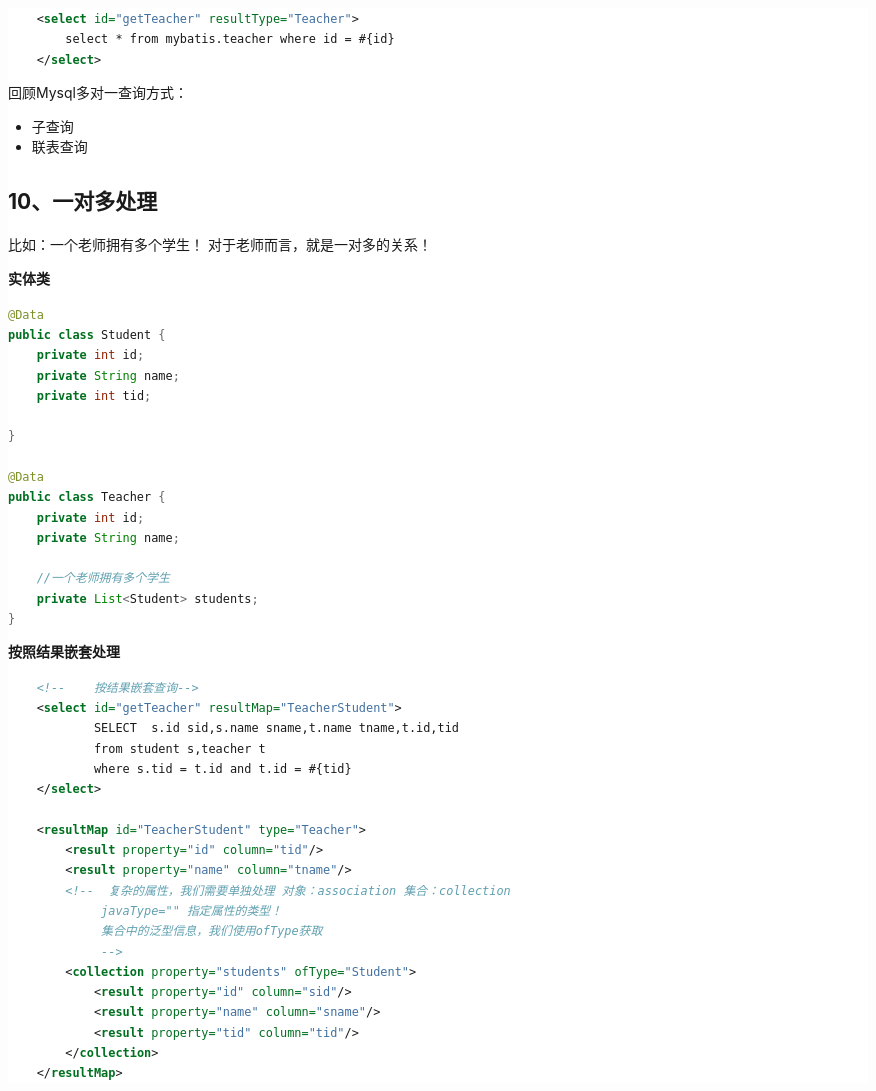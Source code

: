 ```xml
    <select id="getTeacher" resultType="Teacher">
        select * from mybatis.teacher where id = #{id}
    </select>
```

回顾Mysql多对一查询方式：

- 子查询
- 联表查询

## 

## 10、一对多处理

比如：一个老师拥有多个学生！
对于老师而言，就是一对多的关系！

**实体类**

```java
@Data
public class Student {
    private int id;
    private String name;
    private int tid;

}

@Data
public class Teacher {
    private int id;
    private String name;

    //一个老师拥有多个学生
    private List<Student> students;
}
```

**按照结果嵌套处理**

```xml
    <!--    按结果嵌套查询-->
    <select id="getTeacher" resultMap="TeacherStudent">
            SELECT  s.id sid,s.name sname,t.name tname,t.id,tid
            from student s,teacher t
            where s.tid = t.id and t.id = #{tid}
    </select>

    <resultMap id="TeacherStudent" type="Teacher">
        <result property="id" column="tid"/>
        <result property="name" column="tname"/>
        <!--  复杂的属性，我们需要单独处理 对象：association 集合：collection
             javaType="" 指定属性的类型！
             集合中的泛型信息，我们使用ofType获取
             -->
        <collection property="students" ofType="Student">
            <result property="id" column="sid"/>
            <result property="name" column="sname"/>
            <result property="tid" column="tid"/>
        </collection>
    </resultMap>
```
